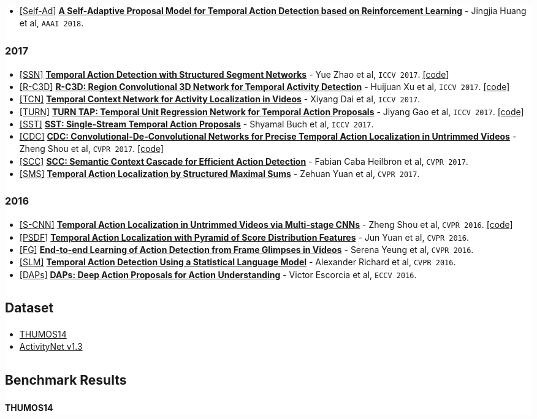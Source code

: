 - <span id = "21801">[[Self-Ad]](#11801)</span> [**A Self-Adaptive Proposal Model for Temporal Action Detection based on Reinforcement Learning**](https://arxiv.org/abs/1706.07251) - Jingjia Huang et al, `AAAI 2018`.

### <span id = "tal-2017"> 2017 </span>
- <span id = "21708">[[SSN]](#11708)</span> [**Temporal Action Detection with Structured Segment Networks**](https://arxiv.org/abs/1704.06228) - Yue Zhao et al, `ICCV 2017`. [[code]](<http://yjxiong.me/others/ssn>)
- <span id = "21707">[[R-C3D]](#11707)</span> [**R-C3D: Region Convolutional 3D Network for Temporal Activity Detection**](https://arxiv.org/abs/1703.07814) - Huijuan Xu et al, `ICCV 2017`. [[code]](<http://ai.bu.edu/r-c3d/>)
- <span id = "21706">[[TCN]](#11706)</span> [**Temporal Context Network for Activity Localization in Videos**](https://arxiv.org/abs/1708.02349) - Xiyang Dai et al, `ICCV 2017`.
- <span id = "21705">[[TURN]](#11705)</span> [**TURN TAP: Temporal Unit Regression Network for Temporal Action Proposals**](https://arxiv.org/abs/1703.06189) - Jiyang Gao et al, `ICCV 2017`. [[code]](<https://github.com/jiyanggao/TURN-TAP>)
- <span id = "21704">[[SST]](#11704)</span> [**SST: Single-Stream Temporal Action Proposals**](https://ieeexplore.ieee.org/abstract/document/8100158) - Shyamal Buch et al, `ICCV 2017`.
- <span id = "21703">[[CDC]](#11703)</span> [**CDC: Convolutional-De-Convolutional Networks for Precise Temporal Action Localization in Untrimmed Videos**](https://arxiv.org/abs/1703.01515) - Zheng Shou et al, `CVPR 2017`. [[code]](<https://bibucket.org/columbiadvmm/cdc>)
- <span id = "21702">[[SCC]](#11702)</span> [**SCC: Semantic Context Cascade for Efficient Action Detection**](https://ieeexplore.ieee.org/document/8099821) - Fabian Caba Heilbron et al, `CVPR 2017`.
- <span id = "21701">[[SMS]](#11701)</span> [**Temporal Action Localization by Structured Maximal Sums**](https://arxiv.org/abs/1704.04671) - Zehuan Yuan et al, `CVPR 2017`.

### <span id = "tal-2016"> 2016 </span>
- <span id = "21605">[[S-CNN]](#11605)</span> [**Temporal Action Localization in Untrimmed Videos via Multi-stage CNNs**](https://arxiv.org/abs/1601.02129) - Zheng Shou et al, `CVPR 2016`. [[code]](<https://github.com/zhengshou/scnn/>)
- <span id = "21604">[[PSDF]](#11604)</span> [**Temporal Action Localization with Pyramid of Score Distribution Features**](https://ieeexplore.ieee.org/abstract/document/7780706) - Jun Yuan et al, `CVPR 2016`.
- <span id = "21603">[[FG]](#11603)</span>  [**End-to-end Learning of Action Detection from Frame Glimpses in Videos**](https://arxiv.org/abs/1511.06984) - Serena Yeung et al, `CVPR 2016`.
- <span id = "21602">[[SLM]](#11602)</span> [**Temporal Action Detection Using a Statistical Language Model**](https://ieeexplore.ieee.org/document/7780710) - Alexander Richard et al, `CVPR 2016`.
- <span id = "21601">[[DAPs]](#11601)</span> [**DAPs: Deep Action Proposals for Action Understanding**](https://link.springer.com/chapter/10.1007%2F978-3-319-46487-9_47) - Victor Escorcia et al, `ECCV 2016`.

## <span id = "tal-data"> Dataset </span>

- [THUMOS14](https://www.crcv.ucf.edu/THUMOS14/)
- [ActivityNet v1.3](http://activity-net.org/download.html)

## <span id = "tal-result"> Benchmark Results </span>

#### <span id = "tal-result-thumos14"> THUMOS14 </span>
